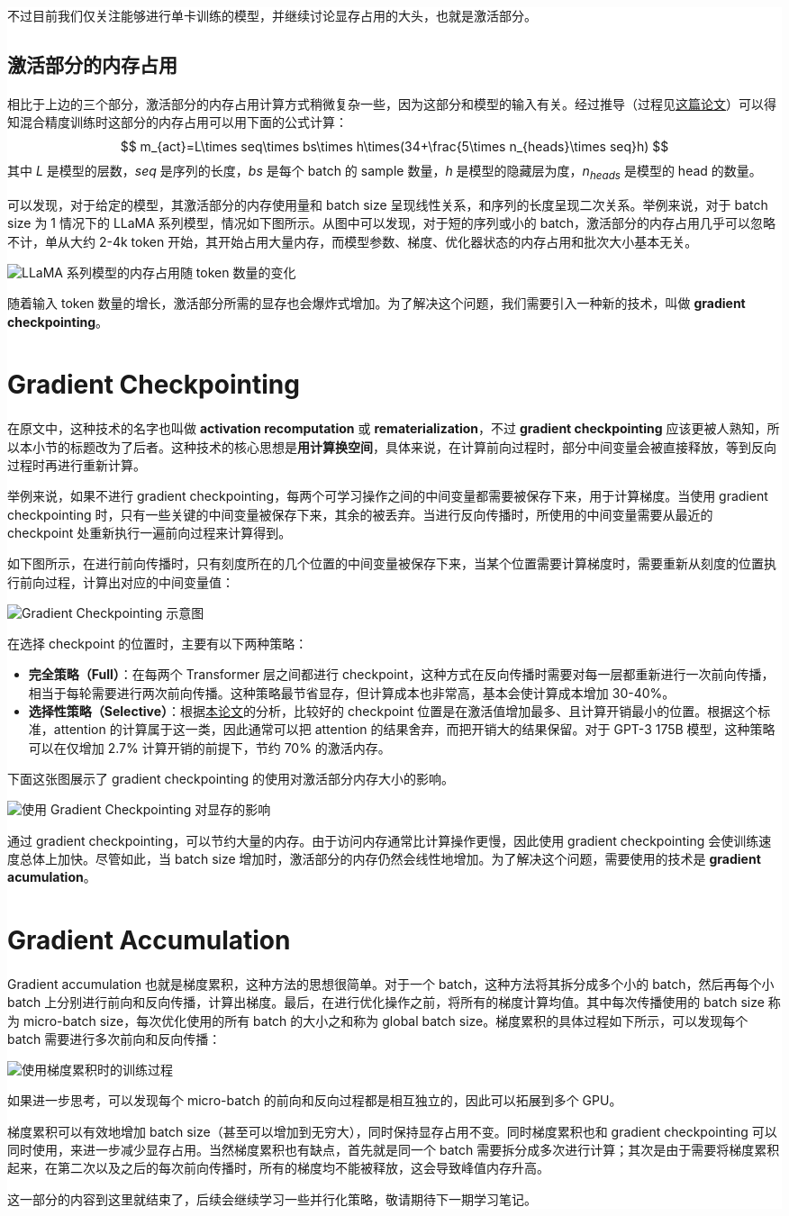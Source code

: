 不过目前我们仅关注能够进行单卡训练的模型，并继续讨论显存占用的大头，也就是激活部分。

## 激活部分的内存占用

相比于上边的三个部分，激活部分的内存占用计算方式稍微复杂一些，因为这部分和模型的输入有关。经过推导（过程见[这篇论文](https://arxiv.org/abs/2205.05198)）可以得知混合精度训练时这部分的内存占用可以用下面的公式计算：
$$
m_{act}=L\times seq\times bs\times h\times(34+\frac{5\times n_{heads}\times seq}h)
$$
其中 $L$ 是模型的层数，$seq$ 是序列的长度，$bs$ 是每个 batch 的 sample 数量，$h$ 是模型的隐藏层为度，$n_{heads}$ 是模型的 head 的数量。

可以发现，对于给定的模型，其激活部分的内存使用量和 batch size 呈现线性关系，和序列的长度呈现二次关系。举例来说，对于 batch size 为 1 情况下的 LLaMA 系列模型，情况如下图所示。从图中可以发现，对于短的序列或小的 batch，激活部分的内存占用几乎可以忽略不计，单从大约 2-4k token 开始，其开始占用大量内存，而模型参数、梯度、优化器状态的内存占用和批次大小基本无关。

![LLaMA 系列模型的内存占用随 token 数量的变化](https://littlenyima-1319014516.cos.ap-beijing.myqcloud.com/blog/2025/08/31/memory-profile-of-llama-series-models.jpg)

随着输入 token 数量的增长，激活部分所需的显存也会爆炸式增加。为了解决这个问题，我们需要引入一种新的技术，叫做 **gradient checkpointing**。

# Gradient Checkpointing

在原文中，这种技术的名字也叫做 **activation recomputation** 或 **rematerialization**，不过 **gradient checkpointing** 应该更被人熟知，所以本小节的标题改为了后者。这种技术的核心思想是**用计算换空间**，具体来说，在计算前向过程时，部分中间变量会被直接释放，等到反向过程时再进行重新计算。

举例来说，如果不进行 gradient checkpointing，每两个可学习操作之间的中间变量都需要被保存下来，用于计算梯度。当使用 gradient checkpointing 时，只有一些关键的中间变量被保存下来，其余的被丢弃。当进行反向传播时，所使用的中间变量需要从最近的 checkpoint 处重新执行一遍前向过程来计算得到。

如下图所示，在进行前向传播时，只有刻度所在的几个位置的中间变量被保存下来，当某个位置需要计算梯度时，需要重新从刻度的位置执行前向过程，计算出对应的中间变量值：

![Gradient Checkpointing 示意图](https://littlenyima-1319014516.cos.ap-beijing.myqcloud.com/blog/2025/08/31/gradient-checkpointing.jpg)

在选择 checkpoint 的位置时，主要有以下两种策略：

- **完全策略（Full）**：在每两个 Transformer 层之间都进行 checkpoint，这种方式在反向传播时需要对每一层都重新进行一次前向传播，相当于每轮需要进行两次前向传播。这种策略最节省显存，但计算成本也非常高，基本会使计算成本增加 30-40%。
- **选择性策略（Selective）**：根据[本论文](https://arxiv.org/abs/2205.05198)的分析，比较好的 checkpoint 位置是在激活值增加最多、且计算开销最小的位置。根据这个标准，attention 的计算属于这一类，因此通常可以把 attention 的结果舍弃，而把开销大的结果保留。对于 GPT-3 175B 模型，这种策略可以在仅增加 2.7% 计算开销的前提下，节约 70% 的激活内存。

下面这张图展示了 gradient checkpointing 的使用对激活部分内存大小的影响。

![使用 Gradient Checkpointing 对显存的影响](https://littlenyima-1319014516.cos.ap-beijing.myqcloud.com/blog/2025/08/31/how-gradient-checkpointing-saves-memory.jpg)

通过 gradient checkpointing，可以节约大量的内存。由于访问内存通常比计算操作更慢，因此使用 gradient checkpointing 会使训练速度总体上加快。尽管如此，当 batch size 增加时，激活部分的内存仍然会线性地增加。为了解决这个问题，需要使用的技术是 **gradient acumulation**。

# Gradient Accumulation

Gradient accumulation 也就是梯度累积，这种方法的思想很简单。对于一个 batch，这种方法将其拆分成多个小的 batch，然后再每个小 batch 上分别进行前向和反向传播，计算出梯度。最后，在进行优化操作之前，将所有的梯度计算均值。其中每次传播使用的 batch size 称为 micro-batch size，每次优化使用的所有 batch 的大小之和称为 global batch size。梯度累积的具体过程如下所示，可以发现每个 batch 需要进行多次前向和反向传播：

![使用梯度累积时的训练过程](https://littlenyima-1319014516.cos.ap-beijing.myqcloud.com/blog/2025/08/31/gradient-accumulation.jpg)

如果进一步思考，可以发现每个 micro-batch 的前向和反向过程都是相互独立的，因此可以拓展到多个 GPU。

梯度累积可以有效地增加 batch size（甚至可以增加到无穷大），同时保持显存占用不变。同时梯度累积也和 gradient checkpointing 可以同时使用，来进一步减少显存占用。当然梯度累积也有缺点，首先就是同一个 batch 需要拆分成多次进行计算；其次是由于需要将梯度累积起来，在第二次以及之后的每次前向传播时，所有的梯度均不能被释放，这会导致峰值内存升高。

这一部分的内容到这里就结束了，后续会继续学习一些并行化策略，敬请期待下一期学习笔记。